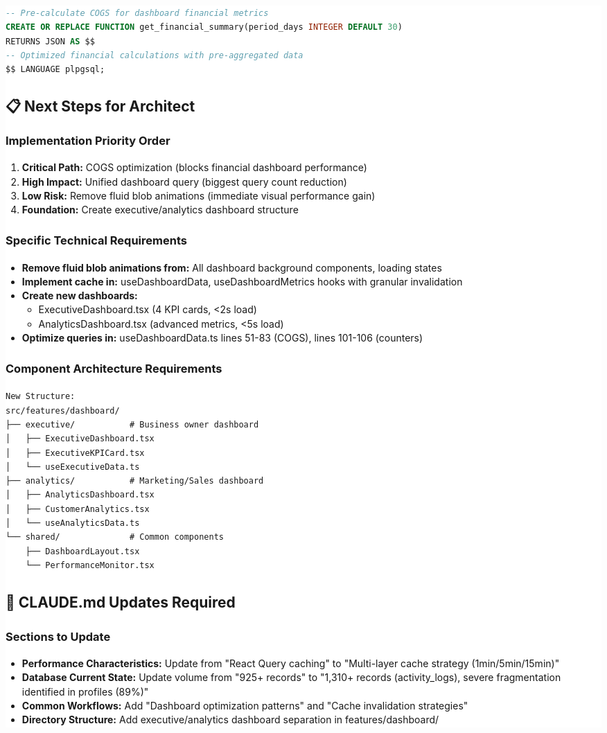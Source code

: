 ```sql
-- Pre-calculate COGS for dashboard financial metrics  
CREATE OR REPLACE FUNCTION get_financial_summary(period_days INTEGER DEFAULT 30)
RETURNS JSON AS $$
-- Optimized financial calculations with pre-aggregated data
$$ LANGUAGE plpgsql;
```

## 📋 Next Steps for Architect

### Implementation Priority Order
1. **Critical Path:** COGS optimization (blocks financial dashboard performance)
2. **High Impact:** Unified dashboard query (biggest query count reduction)
3. **Low Risk:** Remove fluid blob animations (immediate visual performance gain)
4. **Foundation:** Create executive/analytics dashboard structure

### Specific Technical Requirements
- **Remove fluid blob animations from:** All dashboard background components, loading states
- **Implement cache in:** useDashboardData, useDashboardMetrics hooks with granular invalidation
- **Create new dashboards:** 
  - ExecutiveDashboard.tsx (4 KPI cards, <2s load)
  - AnalyticsDashboard.tsx (advanced metrics, <5s load)
- **Optimize queries in:** useDashboardData.ts lines 51-83 (COGS), lines 101-106 (counters)

### Component Architecture Requirements
```
New Structure:
src/features/dashboard/
├── executive/           # Business owner dashboard
│   ├── ExecutiveDashboard.tsx
│   ├── ExecutiveKPICard.tsx  
│   └── useExecutiveData.ts
├── analytics/           # Marketing/Sales dashboard  
│   ├── AnalyticsDashboard.tsx
│   ├── CustomerAnalytics.tsx
│   └── useAnalyticsData.ts
└── shared/              # Common components
    ├── DashboardLayout.tsx
    └── PerformanceMonitor.tsx
```

## 🔄 CLAUDE.md Updates Required

### Sections to Update
- **Performance Characteristics:** Update from "React Query caching" to "Multi-layer cache strategy (1min/5min/15min)"
- **Database Current State:** Update volume from "925+ records" to "1,310+ records (activity_logs), severe fragmentation identified in profiles (89%)"
- **Common Workflows:** Add "Dashboard optimization patterns" and "Cache invalidation strategies"
- **Directory Structure:** Add executive/analytics dashboard separation in features/dashboard/
